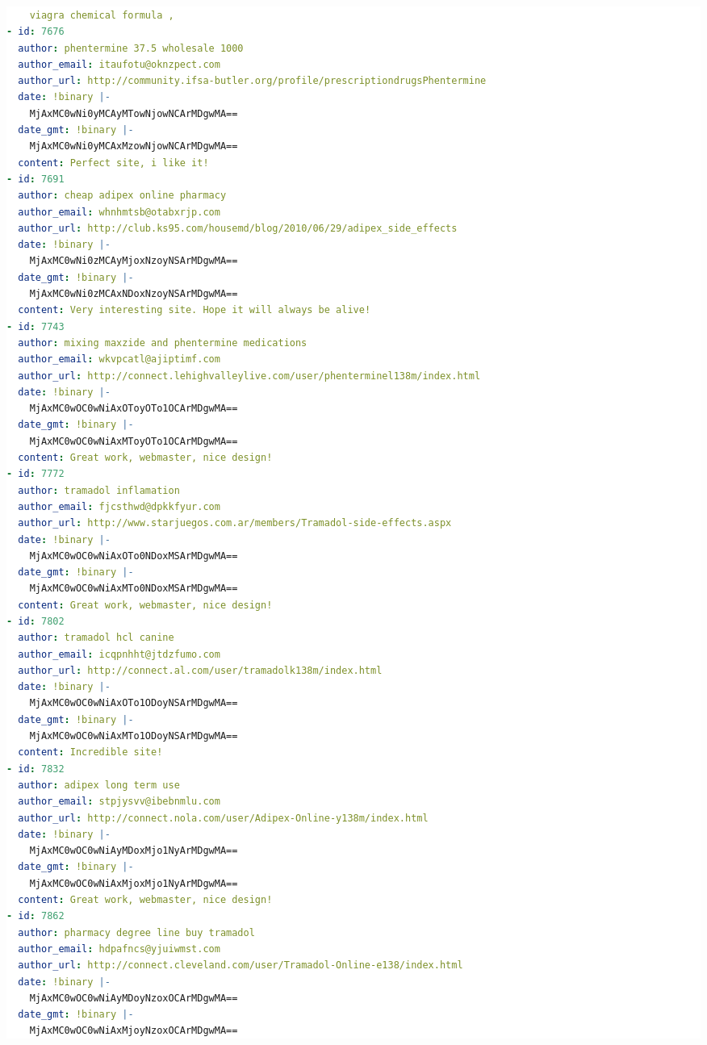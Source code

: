 ```yaml
    viagra chemical formula ,
- id: 7676
  author: phentermine 37.5 wholesale 1000
  author_email: itaufotu@oknzpect.com
  author_url: http://community.ifsa-butler.org/profile/prescriptiondrugsPhentermine
  date: !binary |-
    MjAxMC0wNi0yMCAyMTowNjowNCArMDgwMA==
  date_gmt: !binary |-
    MjAxMC0wNi0yMCAxMzowNjowNCArMDgwMA==
  content: Perfect site, i like it!
- id: 7691
  author: cheap adipex online pharmacy
  author_email: whnhmtsb@otabxrjp.com
  author_url: http://club.ks95.com/housemd/blog/2010/06/29/adipex_side_effects
  date: !binary |-
    MjAxMC0wNi0zMCAyMjoxNzoyNSArMDgwMA==
  date_gmt: !binary |-
    MjAxMC0wNi0zMCAxNDoxNzoyNSArMDgwMA==
  content: Very interesting site. Hope it will always be alive!
- id: 7743
  author: mixing maxzide and phentermine medications
  author_email: wkvpcatl@ajiptimf.com
  author_url: http://connect.lehighvalleylive.com/user/phenterminel138m/index.html
  date: !binary |-
    MjAxMC0wOC0wNiAxOToyOTo1OCArMDgwMA==
  date_gmt: !binary |-
    MjAxMC0wOC0wNiAxMToyOTo1OCArMDgwMA==
  content: Great work, webmaster, nice design!
- id: 7772
  author: tramadol inflamation
  author_email: fjcsthwd@dpkkfyur.com
  author_url: http://www.starjuegos.com.ar/members/Tramadol-side-effects.aspx
  date: !binary |-
    MjAxMC0wOC0wNiAxOTo0NDoxMSArMDgwMA==
  date_gmt: !binary |-
    MjAxMC0wOC0wNiAxMTo0NDoxMSArMDgwMA==
  content: Great work, webmaster, nice design!
- id: 7802
  author: tramadol hcl canine
  author_email: icqpnhht@jtdzfumo.com
  author_url: http://connect.al.com/user/tramadolk138m/index.html
  date: !binary |-
    MjAxMC0wOC0wNiAxOTo1ODoyNSArMDgwMA==
  date_gmt: !binary |-
    MjAxMC0wOC0wNiAxMTo1ODoyNSArMDgwMA==
  content: Incredible site!
- id: 7832
  author: adipex long term use
  author_email: stpjysvv@ibebnmlu.com
  author_url: http://connect.nola.com/user/Adipex-Online-y138m/index.html
  date: !binary |-
    MjAxMC0wOC0wNiAyMDoxMjo1NyArMDgwMA==
  date_gmt: !binary |-
    MjAxMC0wOC0wNiAxMjoxMjo1NyArMDgwMA==
  content: Great work, webmaster, nice design!
- id: 7862
  author: pharmacy degree line buy tramadol
  author_email: hdpafncs@yjuiwmst.com
  author_url: http://connect.cleveland.com/user/Tramadol-Online-e138/index.html
  date: !binary |-
    MjAxMC0wOC0wNiAyMDoyNzoxOCArMDgwMA==
  date_gmt: !binary |-
    MjAxMC0wOC0wNiAxMjoyNzoxOCArMDgwMA==
```